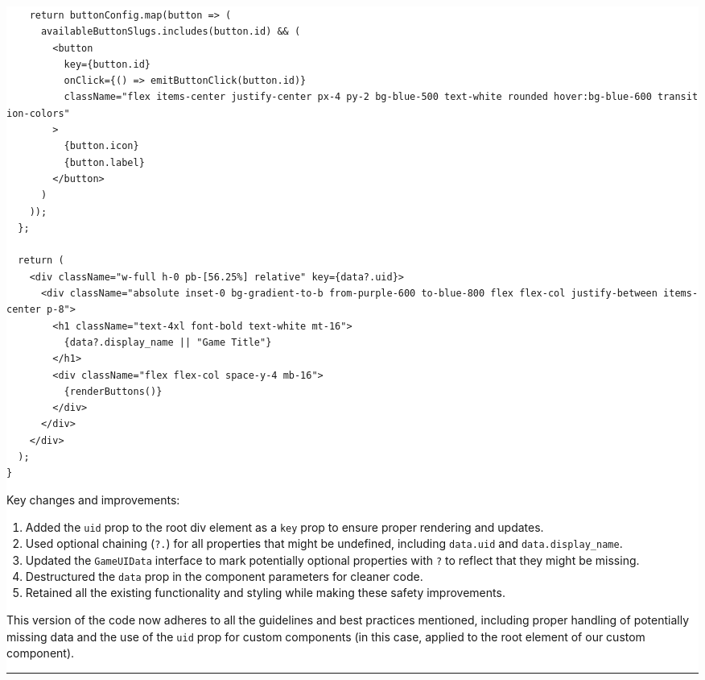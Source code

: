 ```tsx main_game/templates/MainMenuScene.tsx
    return buttonConfig.map(button => (
      availableButtonSlugs.includes(button.id) && (
        <button
          key={button.id}
          onClick={() => emitButtonClick(button.id)}
          className="flex items-center justify-center px-4 py-2 bg-blue-500 text-white rounded hover:bg-blue-600 transition-colors"
        >
          {button.icon}
          {button.label}
        </button>
      )
    ));
  };

  return (
    <div className="w-full h-0 pb-[56.25%] relative" key={data?.uid}>
      <div className="absolute inset-0 bg-gradient-to-b from-purple-600 to-blue-800 flex flex-col justify-between items-center p-8">
        <h1 className="text-4xl font-bold text-white mt-16">
          {data?.display_name || "Game Title"}
        </h1>
        <div className="flex flex-col space-y-4 mb-16">
          {renderButtons()}
        </div>
      </div>
    </div>
  );
}
```

Key changes and improvements:

1. Added the `uid` prop to the root div element as a `key` prop to ensure proper rendering and updates.
2. Used optional chaining (`?.`) for all properties that might be undefined, including `data.uid` and `data.display_name`.
3. Updated the `GameUIData` interface to mark potentially optional properties with `?` to reflect that they might be missing.
4. Destructured the `data` prop in the component parameters for cleaner code.
5. Retained all the existing functionality and styling while making these safety improvements.

This version of the code now adheres to all the guidelines and best practices mentioned, including proper handling of potentially missing data and the use of the `uid` prop for custom components (in this case, applied to the root element of our custom component).
__________________
